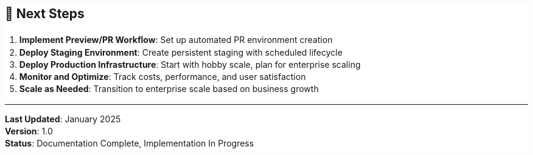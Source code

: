 ## 🎯 Next Steps

1. **Implement Preview/PR Workflow**: Set up automated PR environment creation
2. **Deploy Staging Environment**: Create persistent staging with scheduled lifecycle
3. **Deploy Production Infrastructure**: Start with hobby scale, plan for enterprise scaling
4. **Monitor and Optimize**: Track costs, performance, and user satisfaction
5. **Scale as Needed**: Transition to enterprise scale based on business growth

---

**Last Updated**: January 2025  
**Version**: 1.0  
**Status**: Documentation Complete, Implementation In Progress
